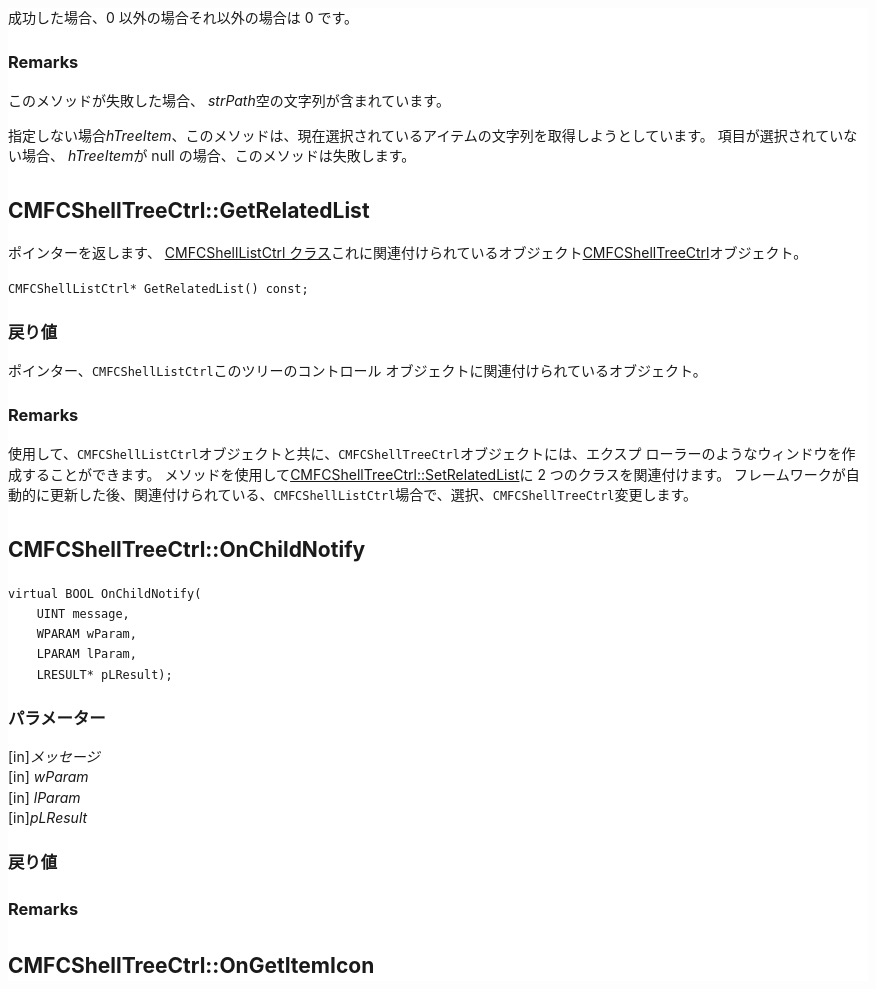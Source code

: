 成功した場合、0 以外の場合それ以外の場合は 0 です。

### <a name="remarks"></a>Remarks

このメソッドが失敗した場合、 *strPath*空の文字列が含まれています。

指定しない場合*hTreeItem*、このメソッドは、現在選択されているアイテムの文字列を取得しようとしています。 項目が選択されていない場合、 *hTreeItem*が null の場合、このメソッドは失敗します。

##  <a name="getrelatedlist"></a>  CMFCShellTreeCtrl::GetRelatedList

ポインターを返します、 [CMFCShellListCtrl クラス](../../mfc/reference/cmfcshelllistctrl-class.md)これに関連付けられているオブジェクト[CMFCShellTreeCtrl](../../mfc/reference/cmfcshelltreectrl-class.md)オブジェクト。

```
CMFCShellListCtrl* GetRelatedList() const;
```

### <a name="return-value"></a>戻り値

ポインター、`CMFCShellListCtrl`このツリーのコントロール オブジェクトに関連付けられているオブジェクト。

### <a name="remarks"></a>Remarks

使用して、`CMFCShellListCtrl`オブジェクトと共に、`CMFCShellTreeCtrl`オブジェクトには、エクスプ ローラーのようなウィンドウを作成することができます。 メソッドを使用して[CMFCShellTreeCtrl::SetRelatedList](#setrelatedlist)に 2 つのクラスを関連付けます。 フレームワークが自動的に更新した後、関連付けられている、`CMFCShellListCtrl`場合で、選択、`CMFCShellTreeCtrl`変更します。

##  <a name="onchildnotify"></a>  CMFCShellTreeCtrl::OnChildNotify

```
virtual BOOL OnChildNotify(
    UINT message,
    WPARAM wParam,
    LPARAM lParam,
    LRESULT* pLResult);
```

### <a name="parameters"></a>パラメーター

[in]*メッセージ*<br/>
[in] *wParam*<br/>
[in] *lParam*<br/>
[in]*pLResult*<br/>

### <a name="return-value"></a>戻り値

### <a name="remarks"></a>Remarks

##  <a name="ongetitemicon"></a>  CMFCShellTreeCtrl::OnGetItemIcon
